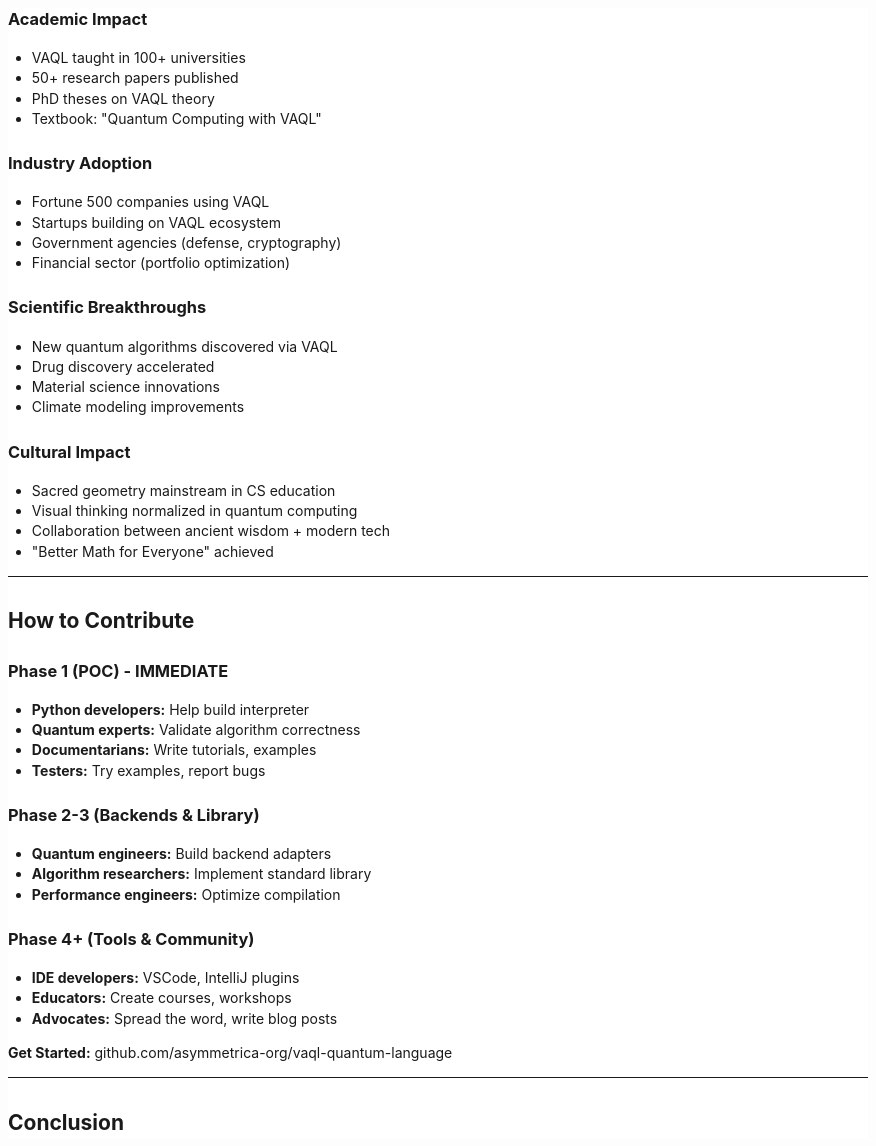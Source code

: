 ### Academic Impact
- VAQL taught in 100+ universities
- 50+ research papers published
- PhD theses on VAQL theory
- Textbook: "Quantum Computing with VAQL"

### Industry Adoption
- Fortune 500 companies using VAQL
- Startups building on VAQL ecosystem
- Government agencies (defense, cryptography)
- Financial sector (portfolio optimization)

### Scientific Breakthroughs
- New quantum algorithms discovered via VAQL
- Drug discovery accelerated
- Material science innovations
- Climate modeling improvements

### Cultural Impact
- Sacred geometry mainstream in CS education
- Visual thinking normalized in quantum computing
- Collaboration between ancient wisdom + modern tech
- "Better Math for Everyone" achieved

---

## How to Contribute

### Phase 1 (POC) - IMMEDIATE
- **Python developers:** Help build interpreter
- **Quantum experts:** Validate algorithm correctness
- **Documentarians:** Write tutorials, examples
- **Testers:** Try examples, report bugs

### Phase 2-3 (Backends & Library)
- **Quantum engineers:** Build backend adapters
- **Algorithm researchers:** Implement standard library
- **Performance engineers:** Optimize compilation

### Phase 4+ (Tools & Community)
- **IDE developers:** VSCode, IntelliJ plugins
- **Educators:** Create courses, workshops
- **Advocates:** Spread the word, write blog posts

**Get Started:** github.com/asymmetrica-org/vaql-quantum-language

---

## Conclusion
